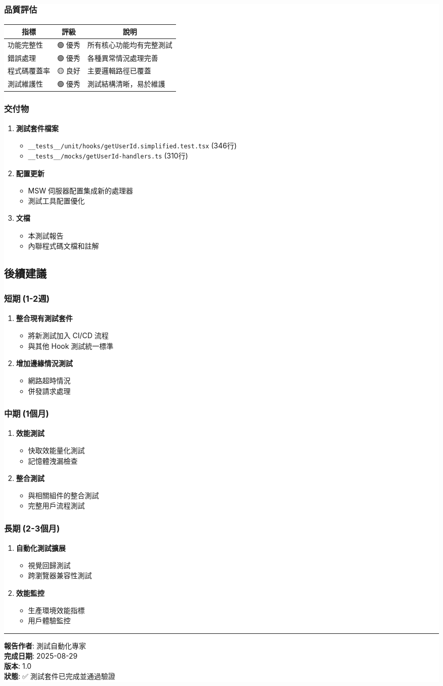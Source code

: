 ### 品質評估

| 指標         | 評級    | 說明                     |
| ------------ | ------- | ------------------------ |
| 功能完整性   | 🟢 優秀 | 所有核心功能均有完整測試 |
| 錯誤處理     | 🟢 優秀 | 各種異常情況處理完善     |
| 程式碼覆蓋率 | 🟡 良好 | 主要邏輯路徑已覆蓋       |
| 測試維護性   | 🟢 優秀 | 測試結構清晰，易於維護   |

### 交付物

1. **測試套件檔案**
   - `__tests__/unit/hooks/getUserId.simplified.test.tsx` (346行)
   - `__tests__/mocks/getUserId-handlers.ts` (310行)

2. **配置更新**
   - MSW 伺服器配置集成新的處理器
   - 測試工具配置優化

3. **文檔**
   - 本測試報告
   - 內聯程式碼文檔和註解

## 後續建議

### 短期 (1-2週)

1. **整合現有測試套件**
   - 將新測試加入 CI/CD 流程
   - 與其他 Hook 測試統一標準

2. **增加邊緣情況測試**
   - 網路超時情況
   - 併發請求處理

### 中期 (1個月)

1. **效能測試**
   - 快取效能量化測試
   - 記憶體洩漏檢查

2. **整合測試**
   - 與相關組件的整合測試
   - 完整用戶流程測試

### 長期 (2-3個月)

1. **自動化測試擴展**
   - 視覺回歸測試
   - 跨瀏覽器兼容性測試

2. **效能監控**
   - 生產環境效能指標
   - 用戶體驗監控

---

**報告作者**: 測試自動化專家  
**完成日期**: 2025-08-29  
**版本**: 1.0  
**狀態**: ✅ 測試套件已完成並通過驗證

